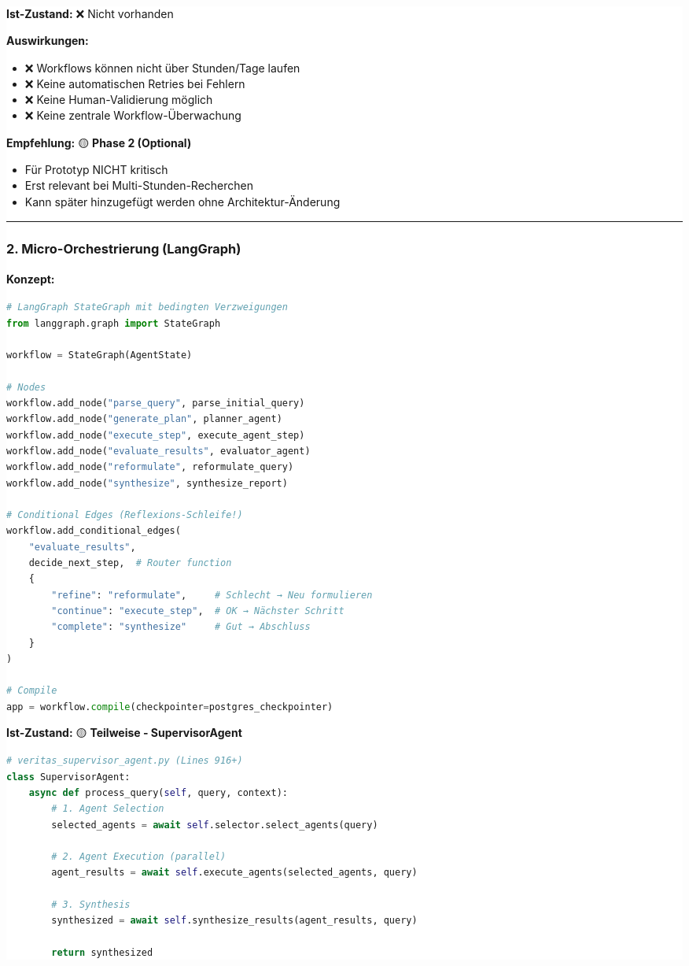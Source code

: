 **Ist-Zustand:** ❌ Nicht vorhanden

**Auswirkungen:**
- ❌ Workflows können nicht über Stunden/Tage laufen
- ❌ Keine automatischen Retries bei Fehlern
- ❌ Keine Human-Validierung möglich
- ❌ Keine zentrale Workflow-Überwachung

**Empfehlung:** 🟡 **Phase 2 (Optional)**
- Für Prototyp NICHT kritisch
- Erst relevant bei Multi-Stunden-Recherchen
- Kann später hinzugefügt werden ohne Architektur-Änderung

---

### 2. Micro-Orchestrierung (LangGraph)

**Konzept:**
```python
# LangGraph StateGraph mit bedingten Verzweigungen
from langgraph.graph import StateGraph

workflow = StateGraph(AgentState)

# Nodes
workflow.add_node("parse_query", parse_initial_query)
workflow.add_node("generate_plan", planner_agent)
workflow.add_node("execute_step", execute_agent_step)
workflow.add_node("evaluate_results", evaluator_agent)
workflow.add_node("reformulate", reformulate_query)
workflow.add_node("synthesize", synthesize_report)

# Conditional Edges (Reflexions-Schleife!)
workflow.add_conditional_edges(
    "evaluate_results",
    decide_next_step,  # Router function
    {
        "refine": "reformulate",     # Schlecht → Neu formulieren
        "continue": "execute_step",  # OK → Nächster Schritt
        "complete": "synthesize"     # Gut → Abschluss
    }
)

# Compile
app = workflow.compile(checkpointer=postgres_checkpointer)
```

**Ist-Zustand:** 🟡 **Teilweise - SupervisorAgent**

```python
# veritas_supervisor_agent.py (Lines 916+)
class SupervisorAgent:
    async def process_query(self, query, context):
        # 1. Agent Selection
        selected_agents = await self.selector.select_agents(query)
        
        # 2. Agent Execution (parallel)
        agent_results = await self.execute_agents(selected_agents, query)
        
        # 3. Synthesis
        synthesized = await self.synthesize_results(agent_results, query)
        
        return synthesized
```
